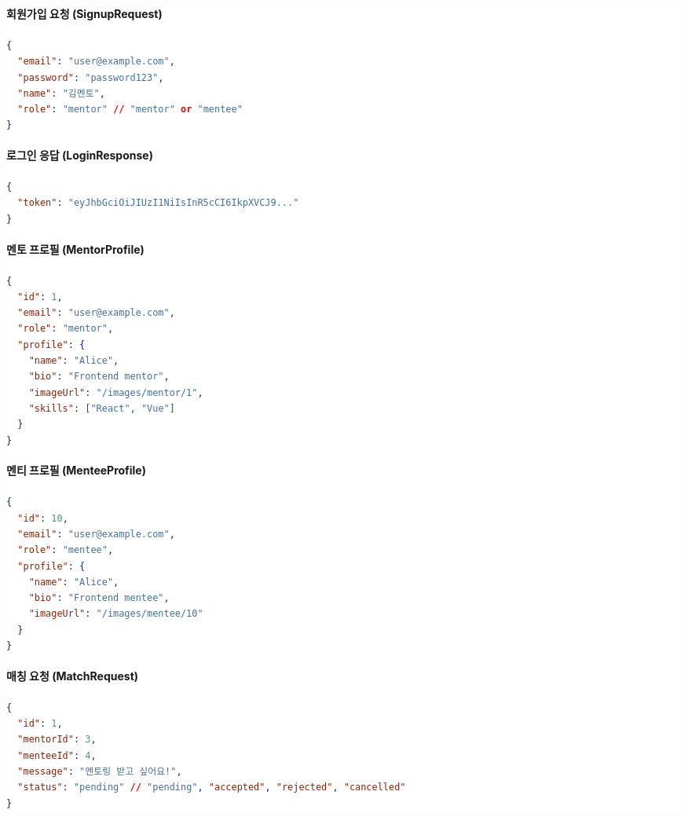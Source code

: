 #### 회원가입 요청 (SignupRequest)
```json
{
  "email": "user@example.com",
  "password": "password123",
  "name": "김멘토",
  "role": "mentor" // "mentor" or "mentee"
}
```

#### 로그인 응답 (LoginResponse)
```json
{
  "token": "eyJhbGciOiJIUzI1NiIsInR5cCI6IkpXVCJ9..."
}
```

#### 멘토 프로필 (MentorProfile)
```json
{
  "id": 1,
  "email": "user@example.com",
  "role": "mentor",
  "profile": {
    "name": "Alice",
    "bio": "Frontend mentor",
    "imageUrl": "/images/mentor/1",
    "skills": ["React", "Vue"]
  }
}
```

#### 멘티 프로필 (MenteeProfile)
```json
{
  "id": 10,
  "email": "user@example.com",
  "role": "mentee",
  "profile": {
    "name": "Alice",
    "bio": "Frontend mentee",
    "imageUrl": "/images/mentee/10"
  }
}
```

#### 매칭 요청 (MatchRequest)
```json
{
  "id": 1,
  "mentorId": 3,
  "menteeId": 4,
  "message": "멘토링 받고 싶어요!",
  "status": "pending" // "pending", "accepted", "rejected", "cancelled"
}
```
